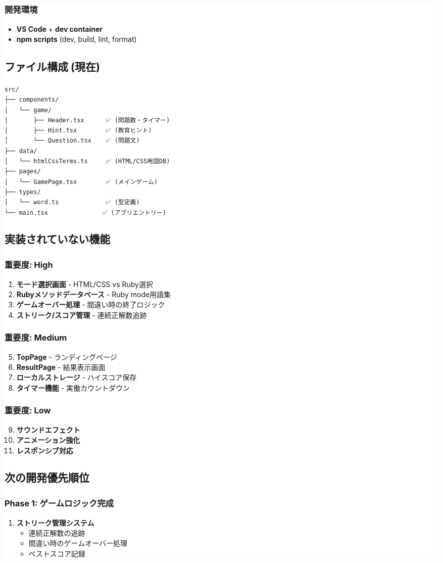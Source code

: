### 開発環境
- **VS Code** + **dev container**
- **npm scripts** (dev, build, lint, format)

## ファイル構成 (現在)

```
src/
├── components/
│   └── game/
│       ├── Header.tsx      ✅ (問題数・タイマー)
│       ├── Hint.tsx        ✅ (教育ヒント)
│       └── Question.tsx    ✅ (問題文)
├── data/
│   └── htmlCssTerms.ts     ✅ (HTML/CSS用語DB)
├── pages/
│   └── GamePage.tsx        ✅ (メインゲーム)
├── types/
│   └── word.ts             ✅ (型定義)
└── main.tsx               ✅ (アプリエントリー)
```

## 実装されていない機能

### 重要度: High
1. **モード選択画面** - HTML/CSS vs Ruby選択
2. **Rubyメソッドデータベース** - Ruby mode用語集
3. **ゲームオーバー処理** - 間違い時の終了ロジック
4. **ストリーク/スコア管理** - 連続正解数追跡

### 重要度: Medium
5. **TopPage** - ランディングページ
6. **ResultPage** - 結果表示画面
7. **ローカルストレージ** - ハイスコア保存
8. **タイマー機能** - 実働カウントダウン

### 重要度: Low
9. **サウンドエフェクト**
10. **アニメーション強化**
11. **レスポンシブ対応**

## 次の開発優先順位

### Phase 1: ゲームロジック完成
1. **ストリーク管理システム**
   - 連続正解数の追跡
   - 間違い時のゲームオーバー処理
   - ベストスコア記録

